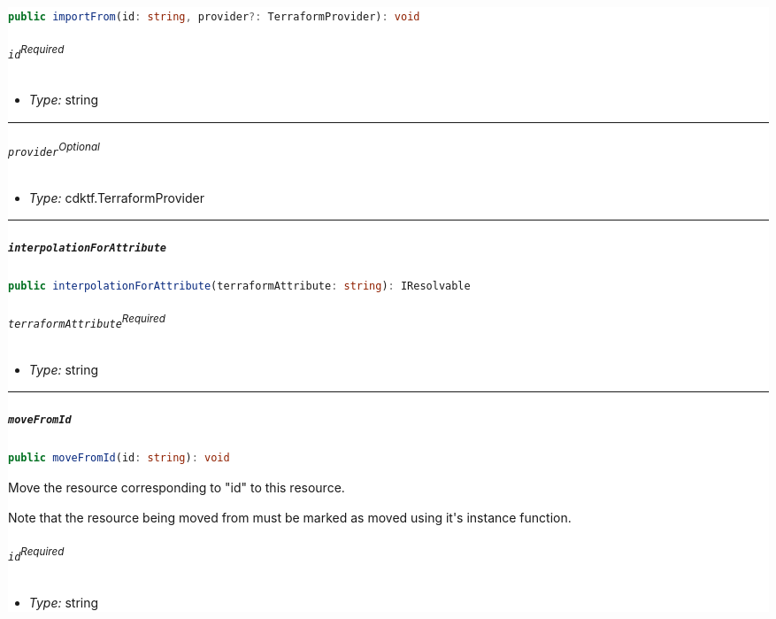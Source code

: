 ```typescript
public importFrom(id: string, provider?: TerraformProvider): void
```

###### `id`<sup>Required</sup> <a name="id" id="rhizo-co-terraform-provider-oci.databaseExternalPluggableDatabase.DatabaseExternalPluggableDatabase.importFrom.parameter.id"></a>

- *Type:* string

---

###### `provider`<sup>Optional</sup> <a name="provider" id="rhizo-co-terraform-provider-oci.databaseExternalPluggableDatabase.DatabaseExternalPluggableDatabase.importFrom.parameter.provider"></a>

- *Type:* cdktf.TerraformProvider

---

##### `interpolationForAttribute` <a name="interpolationForAttribute" id="rhizo-co-terraform-provider-oci.databaseExternalPluggableDatabase.DatabaseExternalPluggableDatabase.interpolationForAttribute"></a>

```typescript
public interpolationForAttribute(terraformAttribute: string): IResolvable
```

###### `terraformAttribute`<sup>Required</sup> <a name="terraformAttribute" id="rhizo-co-terraform-provider-oci.databaseExternalPluggableDatabase.DatabaseExternalPluggableDatabase.interpolationForAttribute.parameter.terraformAttribute"></a>

- *Type:* string

---

##### `moveFromId` <a name="moveFromId" id="rhizo-co-terraform-provider-oci.databaseExternalPluggableDatabase.DatabaseExternalPluggableDatabase.moveFromId"></a>

```typescript
public moveFromId(id: string): void
```

Move the resource corresponding to "id" to this resource.

Note that the resource being moved from must be marked as moved using it's instance function.

###### `id`<sup>Required</sup> <a name="id" id="rhizo-co-terraform-provider-oci.databaseExternalPluggableDatabase.DatabaseExternalPluggableDatabase.moveFromId.parameter.id"></a>

- *Type:* string

